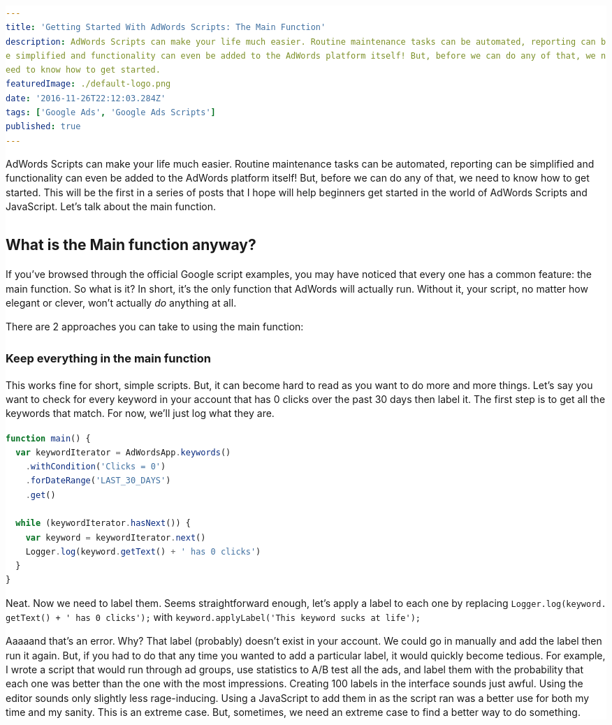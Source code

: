 ```yaml
---
title: 'Getting Started With AdWords Scripts: The Main Function'
description: AdWords Scripts can make your life much easier. Routine maintenance tasks can be automated, reporting can be simplified and functionality can even be added to the AdWords platform itself! But, before we can do any of that, we need to know how to get started.
featuredImage: ./default-logo.png
date: '2016-11-26T22:12:03.284Z'
tags: ['Google Ads', 'Google Ads Scripts']
published: true
---
```


AdWords Scripts can make your life much easier. Routine maintenance tasks can be automated, reporting can be simplified and functionality can even be added to the AdWords platform itself! But, before we can do any of that, we need to know how to get started. This will be the first in a series of posts that I hope will help beginners get started in the world of AdWords Scripts and JavaScript. Let’s talk about the main function.

## What is the Main function anyway?

If you’ve browsed through the official Google script examples, you may have noticed that every one has a common feature: the main function. So what is it? In short, it’s the only function that AdWords will actually run. Without it, your script, no matter how elegant or clever, won’t actually _do_ anything at all.

There are 2 approaches you can take to using the main function:

### Keep everything in the main function

This works fine for short, simple scripts. But, it can become hard to read as you want to do more and more things. Let’s say you want to check for every keyword in your account that has 0 clicks over the past 30 days then label it. The first step is to get all the keywords that match. For now, we’ll just log what they are.

```javascript
function main() {
  var keywordIterator = AdWordsApp.keywords()
    .withCondition('Clicks = 0')
    .forDateRange('LAST_30_DAYS')
    .get()

  while (keywordIterator.hasNext()) {
    var keyword = keywordIterator.next()
    Logger.log(keyword.getText() + ' has 0 clicks')
  }
}
```

Neat. Now we need to label them. Seems straightforward enough, let’s apply a label to each one by replacing `Logger.log(keyword.getText() + ' has 0 clicks');` with `keyword.applyLabel('This keyword sucks at life');`

Aaaaand that’s an error. Why? That label (probably) doesn’t exist in your account. We could go in manually and add the label then run it again. But, if you had to do that any time you wanted to add a particular label, it would quickly become tedious. For example, I wrote a script that would run through ad groups, use statistics to A/B test all the ads, and label them with the probability that each one was better than the one with the most impressions. Creating 100 labels in the interface sounds just awful. Using the editor sounds only slightly less rage-inducing. Using a JavaScript to add them in as the script ran was a better use for both my time and my sanity. This is an extreme case. But, sometimes, we need an extreme case to find a better way to do something.
